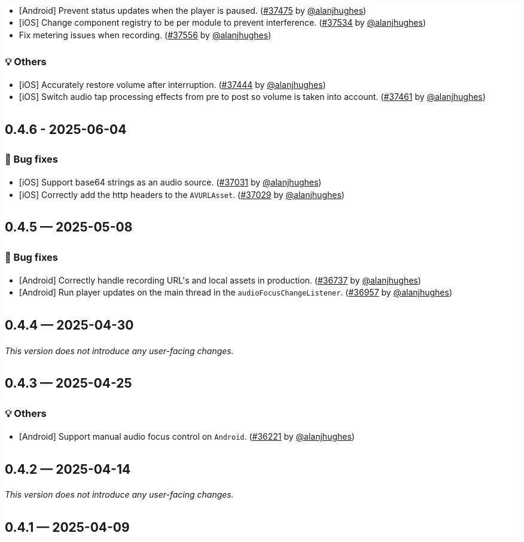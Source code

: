 - [Android] Prevent status updates when the player is paused. ([#37475](https://github.com/expo/expo/pull/37475) by [@alanjhughes](https://github.com/alanjhughes))
- [iOS] Change component registry to be per module to prevent interference. ([#37534](https://github.com/expo/expo/pull/37534) by [@alanjhughes](https://github.com/alanjhughes))
- Fix metering issues when recording. ([#37556](https://github.com/expo/expo/pull/37556) by [@alanjhughes](https://github.com/alanjhughes))

### 💡 Others

- [iOS] Accurately restore volume after interruption. ([#37444](https://github.com/expo/expo/pull/37444) by [@alanjhughes](https://github.com/alanjhughes))
- [iOS] Switch audio tap processing effects from pre to post so volume is taken into account. ([#37461](https://github.com/expo/expo/pull/37461) by [@alanjhughes](https://github.com/alanjhughes))

## 0.4.6 - 2025-06-04

### 🐛 Bug fixes

- [iOS] Support base64 strings as an audio source. ([#37031](https://github.com/expo/expo/pull/37031) by [@alanjhughes](https://github.com/alanjhughes))
- [iOS] Correctly add the http headers to the `AVURLAsset`. ([#37029](https://github.com/expo/expo/pull/37029) by [@alanjhughes](https://github.com/alanjhughes))

## 0.4.5 — 2025-05-08

### 🐛 Bug fixes

- [Android] Correctly handle recording URL's and local assets in production. ([#36737](https://github.com/expo/expo/pull/36737) by [@alanjhughes](https://github.com/alanjhughes))
- [Android] Run player updates on the main thread in the `audioFocusChangeListener`. ([#36957](https://github.com/expo/expo/pull/36957) by [@alanjhughes](https://github.com/alanjhughes))

## 0.4.4 — 2025-04-30

_This version does not introduce any user-facing changes._

## 0.4.3 — 2025-04-25

### 💡 Others

- [Android] Support manual audio focus control on `Android`. ([#36221](https://github.com/expo/expo/pull/36221) by [@alanjhughes](https://github.com/alanjhughes))

## 0.4.2 — 2025-04-14

_This version does not introduce any user-facing changes._

## 0.4.1 — 2025-04-09
